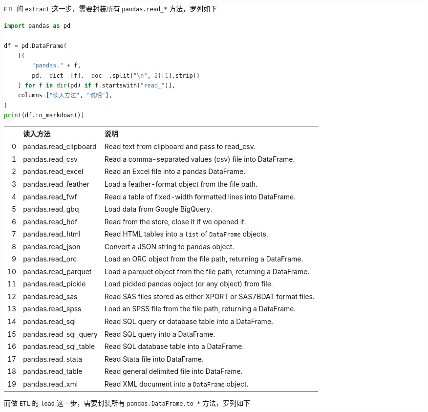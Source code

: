 `ETL` 的 `extract` 这一步，需要封装所有 `pandas.read_*` 方法，罗列如下

```python
import pandas as pd

df = pd.DataFrame(
    [(
        "pandas." + f, 
        pd.__dict__[f].__doc__.split("\n", 2)[1].strip()
    ) for f in dir(pd) if f.startswith("read_")], 
    columns=["读入方法", "说明"], 
)
print(df.to_markdown())
```

|    | 读入方法              | 说明                                                             |
|---:|:----------------------|:-----------------------------------------------------------------|
|  0 | pandas.read_clipboard | Read text from clipboard and pass to read_csv.                   |
|  1 | pandas.read_csv       | Read a comma-separated values (csv) file into DataFrame.         |
|  2 | pandas.read_excel     | Read an Excel file into a pandas DataFrame.                      |
|  3 | pandas.read_feather   | Load a feather-format object from the file path.                 |
|  4 | pandas.read_fwf       | Read a table of fixed-width formatted lines into DataFrame.      |
|  5 | pandas.read_gbq       | Load data from Google BigQuery.                                  |
|  6 | pandas.read_hdf       | Read from the store, close it if we opened it.                   |
|  7 | pandas.read_html      | Read HTML tables into a ``list`` of ``DataFrame`` objects.       |
|  8 | pandas.read_json      | Convert a JSON string to pandas object.                          |
|  9 | pandas.read_orc       | Load an ORC object from the file path, returning a DataFrame.    |
| 10 | pandas.read_parquet   | Load a parquet object from the file path, returning a DataFrame. |
| 11 | pandas.read_pickle    | Load pickled pandas object (or any object) from file.            |
| 12 | pandas.read_sas       | Read SAS files stored as either XPORT or SAS7BDAT format files.  |
| 13 | pandas.read_spss      | Load an SPSS file from the file path, returning a DataFrame.     |
| 14 | pandas.read_sql       | Read SQL query or database table into a DataFrame.               |
| 15 | pandas.read_sql_query | Read SQL query into a DataFrame.                                 |
| 16 | pandas.read_sql_table | Read SQL database table into a DataFrame.                        |
| 17 | pandas.read_stata     | Read Stata file into DataFrame.                                  |
| 18 | pandas.read_table     | Read general delimited file into DataFrame.                      |
| 19 | pandas.read_xml       | Read XML document into a ``DataFrame`` object.                   |

而做 `ETL` 的 `load` 这一步，需要封装所有 `pandas.DataFrame.to_*` 方法，罗列如下
